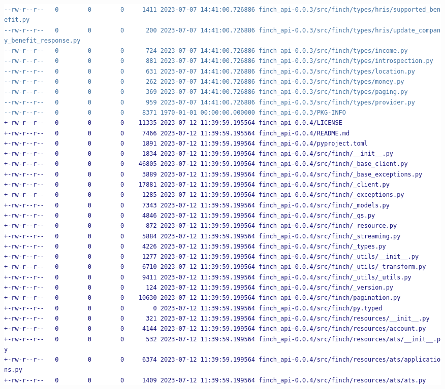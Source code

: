 ```diff
--rw-r--r--   0        0        0     1411 2023-07-07 14:41:00.726886 finch_api-0.0.3/src/finch/types/hris/supported_benefit.py
--rw-r--r--   0        0        0      200 2023-07-07 14:41:00.726886 finch_api-0.0.3/src/finch/types/hris/update_company_benefit_response.py
--rw-r--r--   0        0        0      724 2023-07-07 14:41:00.726886 finch_api-0.0.3/src/finch/types/income.py
--rw-r--r--   0        0        0      881 2023-07-07 14:41:00.726886 finch_api-0.0.3/src/finch/types/introspection.py
--rw-r--r--   0        0        0      631 2023-07-07 14:41:00.726886 finch_api-0.0.3/src/finch/types/location.py
--rw-r--r--   0        0        0      262 2023-07-07 14:41:00.726886 finch_api-0.0.3/src/finch/types/money.py
--rw-r--r--   0        0        0      369 2023-07-07 14:41:00.726886 finch_api-0.0.3/src/finch/types/paging.py
--rw-r--r--   0        0        0      959 2023-07-07 14:41:00.726886 finch_api-0.0.3/src/finch/types/provider.py
--rw-r--r--   0        0        0     8371 1970-01-01 00:00:00.000000 finch_api-0.0.3/PKG-INFO
+-rw-r--r--   0        0        0    11335 2023-07-12 11:39:59.195564 finch_api-0.0.4/LICENSE
+-rw-r--r--   0        0        0     7466 2023-07-12 11:39:59.195564 finch_api-0.0.4/README.md
+-rw-r--r--   0        0        0     1891 2023-07-12 11:39:59.199564 finch_api-0.0.4/pyproject.toml
+-rw-r--r--   0        0        0     1834 2023-07-12 11:39:59.199564 finch_api-0.0.4/src/finch/__init__.py
+-rw-r--r--   0        0        0    46805 2023-07-12 11:39:59.199564 finch_api-0.0.4/src/finch/_base_client.py
+-rw-r--r--   0        0        0     3889 2023-07-12 11:39:59.199564 finch_api-0.0.4/src/finch/_base_exceptions.py
+-rw-r--r--   0        0        0    17881 2023-07-12 11:39:59.199564 finch_api-0.0.4/src/finch/_client.py
+-rw-r--r--   0        0        0     1285 2023-07-12 11:39:59.199564 finch_api-0.0.4/src/finch/_exceptions.py
+-rw-r--r--   0        0        0     7343 2023-07-12 11:39:59.199564 finch_api-0.0.4/src/finch/_models.py
+-rw-r--r--   0        0        0     4846 2023-07-12 11:39:59.199564 finch_api-0.0.4/src/finch/_qs.py
+-rw-r--r--   0        0        0      872 2023-07-12 11:39:59.199564 finch_api-0.0.4/src/finch/_resource.py
+-rw-r--r--   0        0        0     5884 2023-07-12 11:39:59.199564 finch_api-0.0.4/src/finch/_streaming.py
+-rw-r--r--   0        0        0     4226 2023-07-12 11:39:59.199564 finch_api-0.0.4/src/finch/_types.py
+-rw-r--r--   0        0        0     1277 2023-07-12 11:39:59.199564 finch_api-0.0.4/src/finch/_utils/__init__.py
+-rw-r--r--   0        0        0     6710 2023-07-12 11:39:59.199564 finch_api-0.0.4/src/finch/_utils/_transform.py
+-rw-r--r--   0        0        0     9411 2023-07-12 11:39:59.199564 finch_api-0.0.4/src/finch/_utils/_utils.py
+-rw-r--r--   0        0        0      124 2023-07-12 11:39:59.199564 finch_api-0.0.4/src/finch/_version.py
+-rw-r--r--   0        0        0    10630 2023-07-12 11:39:59.199564 finch_api-0.0.4/src/finch/pagination.py
+-rw-r--r--   0        0        0        0 2023-07-12 11:39:59.199564 finch_api-0.0.4/src/finch/py.typed
+-rw-r--r--   0        0        0      321 2023-07-12 11:39:59.199564 finch_api-0.0.4/src/finch/resources/__init__.py
+-rw-r--r--   0        0        0     4144 2023-07-12 11:39:59.199564 finch_api-0.0.4/src/finch/resources/account.py
+-rw-r--r--   0        0        0      532 2023-07-12 11:39:59.199564 finch_api-0.0.4/src/finch/resources/ats/__init__.py
+-rw-r--r--   0        0        0     6374 2023-07-12 11:39:59.199564 finch_api-0.0.4/src/finch/resources/ats/applications.py
+-rw-r--r--   0        0        0     1409 2023-07-12 11:39:59.199564 finch_api-0.0.4/src/finch/resources/ats/ats.py
```